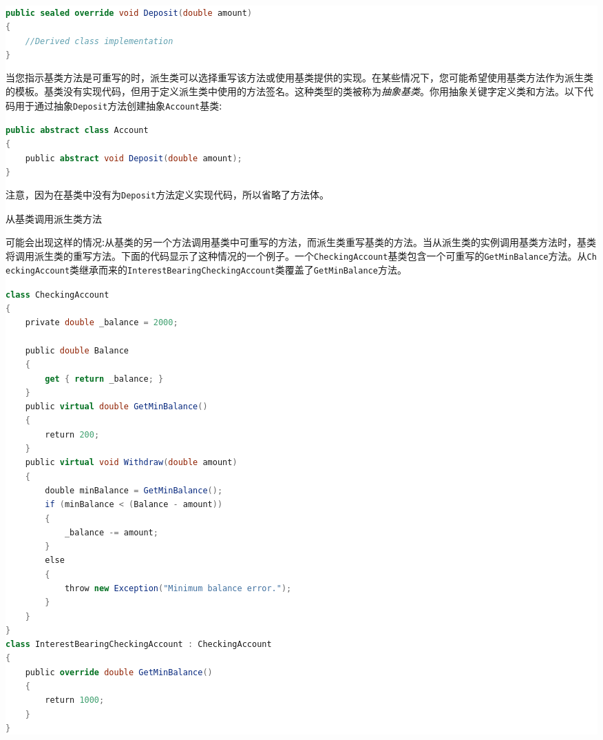 ```cs
public sealed override void Deposit(double amount)
{
    //Derived class implementation
}
```

当您指示基类方法是可重写的时，派生类可以选择重写该方法或使用基类提供的实现。在某些情况下，您可能希望使用基类方法作为派生类的模板。基类没有实现代码，但用于定义派生类中使用的方法签名。这种类型的类被称为*抽象基类*。你用抽象关键字定义类和方法。以下代码用于通过抽象`Deposit`方法创建抽象`Account`基类:

```cs
public abstract class Account
{
    public abstract void Deposit(double amount);
}
```

注意，因为在基类中没有为`Deposit`方法定义实现代码，所以省略了方法体。

从基类调用派生类方法

可能会出现这样的情况:从基类的另一个方法调用基类中可重写的方法，而派生类重写基类的方法。当从派生类的实例调用基类方法时，基类将调用派生类的重写方法。下面的代码显示了这种情况的一个例子。一个`CheckingAccount`基类包含一个可重写的`GetMinBalance`方法。从`CheckingAccount`类继承而来的`InterestBearingCheckingAccount`类覆盖了`GetMinBalance`方法。

```cs
class CheckingAccount
{
    private double _balance = 2000;

    public double Balance
    {
        get { return _balance; }
    }
    public virtual double GetMinBalance()
    {
        return 200;
    }
    public virtual void Withdraw(double amount)
    {
        double minBalance = GetMinBalance();
        if (minBalance < (Balance - amount))
        {
            _balance -= amount;
        }
        else
        {
            throw new Exception("Minimum balance error.");
        }
    }
}
class InterestBearingCheckingAccount : CheckingAccount
{
    public override double GetMinBalance()
    {
        return 1000;
    }
}
```
